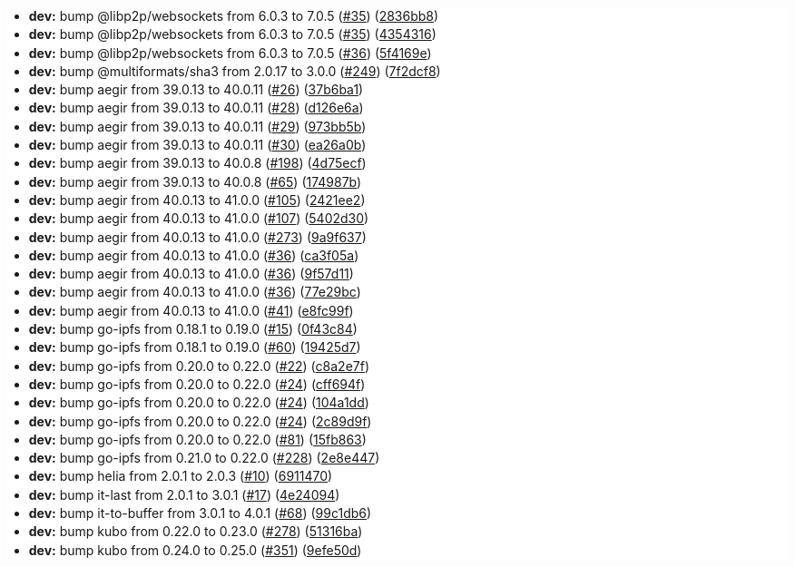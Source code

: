 * **dev:** bump @libp2p/websockets from 6.0.3 to 7.0.5 ([#35](https://github.com/saul-jb/helia/issues/35)) ([2836bb8](https://github.com/saul-jb/helia/commit/2836bb85b75d32cbe4b0dc7bd3ef85912a26396d))
* **dev:** bump @libp2p/websockets from 6.0.3 to 7.0.5 ([#35](https://github.com/saul-jb/helia/issues/35)) ([4354316](https://github.com/saul-jb/helia/commit/4354316e6870440bf04ecb14bf323649b4582c05))
* **dev:** bump @libp2p/websockets from 6.0.3 to 7.0.5 ([#36](https://github.com/saul-jb/helia/issues/36)) ([5f4169e](https://github.com/saul-jb/helia/commit/5f4169e9ddb16a7d026db395ad3e9c1a2f764bb7))
* **dev:** bump @multiformats/sha3 from 2.0.17 to 3.0.0 ([#249](https://github.com/saul-jb/helia/issues/249)) ([7f2dcf8](https://github.com/saul-jb/helia/commit/7f2dcf8b878f80e75b3d0dc5a3c49caeb0430785))
* **dev:** bump aegir from 39.0.13 to 40.0.11 ([#26](https://github.com/saul-jb/helia/issues/26)) ([37b6ba1](https://github.com/saul-jb/helia/commit/37b6ba14e085073b966fced3c3777519601d0a81))
* **dev:** bump aegir from 39.0.13 to 40.0.11 ([#28](https://github.com/saul-jb/helia/issues/28)) ([d126e6a](https://github.com/saul-jb/helia/commit/d126e6a3c845f25a4910c18fa476304d8534be91))
* **dev:** bump aegir from 39.0.13 to 40.0.11 ([#29](https://github.com/saul-jb/helia/issues/29)) ([973bb5b](https://github.com/saul-jb/helia/commit/973bb5b6c8db0fedd70e4058f97bc339018a8193))
* **dev:** bump aegir from 39.0.13 to 40.0.11 ([#30](https://github.com/saul-jb/helia/issues/30)) ([ea26a0b](https://github.com/saul-jb/helia/commit/ea26a0bd14137eb1de6ab282cdcecd55578064ab))
* **dev:** bump aegir from 39.0.13 to 40.0.8 ([#198](https://github.com/saul-jb/helia/issues/198)) ([4d75ecf](https://github.com/saul-jb/helia/commit/4d75ecffb79e5177da35d3106e42dac7bc63153a))
* **dev:** bump aegir from 39.0.13 to 40.0.8 ([#65](https://github.com/saul-jb/helia/issues/65)) ([174987b](https://github.com/saul-jb/helia/commit/174987b2817cfe99cbabb9835dd6a2d99c1c35a9))
* **dev:** bump aegir from 40.0.13 to 41.0.0 ([#105](https://github.com/saul-jb/helia/issues/105)) ([2421ee2](https://github.com/saul-jb/helia/commit/2421ee2b4440446160e1a665bc5ecfc92d2b64de))
* **dev:** bump aegir from 40.0.13 to 41.0.0 ([#107](https://github.com/saul-jb/helia/issues/107)) ([5402d30](https://github.com/saul-jb/helia/commit/5402d30de1437052e9e9b955d9be3c2898515447))
* **dev:** bump aegir from 40.0.13 to 41.0.0 ([#273](https://github.com/saul-jb/helia/issues/273)) ([9a9f637](https://github.com/saul-jb/helia/commit/9a9f63787223eff7eae3b72e59b79b11baa621ea))
* **dev:** bump aegir from 40.0.13 to 41.0.0 ([#36](https://github.com/saul-jb/helia/issues/36)) ([ca3f05a](https://github.com/saul-jb/helia/commit/ca3f05a74316f53b0e44f5edd6e303b6e8463bf2))
* **dev:** bump aegir from 40.0.13 to 41.0.0 ([#36](https://github.com/saul-jb/helia/issues/36)) ([9f57d11](https://github.com/saul-jb/helia/commit/9f57d11e461a3b1fddbc2a92e225d31eee56613c))
* **dev:** bump aegir from 40.0.13 to 41.0.0 ([#36](https://github.com/saul-jb/helia/issues/36)) ([77e29bc](https://github.com/saul-jb/helia/commit/77e29bcdda33387b8bf15124bc316ef03b434433))
* **dev:** bump aegir from 40.0.13 to 41.0.0 ([#41](https://github.com/saul-jb/helia/issues/41)) ([e8fc99f](https://github.com/saul-jb/helia/commit/e8fc99f4e372eaf72c2598f5a7a9942143c6d788))
* **dev:** bump go-ipfs from 0.18.1 to 0.19.0 ([#15](https://github.com/saul-jb/helia/issues/15)) ([0f43c84](https://github.com/saul-jb/helia/commit/0f43c84be417926ef433602ce95b48a1559d459c))
* **dev:** bump go-ipfs from 0.18.1 to 0.19.0 ([#60](https://github.com/saul-jb/helia/issues/60)) ([19425d7](https://github.com/saul-jb/helia/commit/19425d7f65908361ed27ea2dbb949d35e6b413bc))
* **dev:** bump go-ipfs from 0.20.0 to 0.22.0 ([#22](https://github.com/saul-jb/helia/issues/22)) ([c8a2e7f](https://github.com/saul-jb/helia/commit/c8a2e7ff11df35b6c7e4e3d336890e5d9f5f51fb))
* **dev:** bump go-ipfs from 0.20.0 to 0.22.0 ([#24](https://github.com/saul-jb/helia/issues/24)) ([cff694f](https://github.com/saul-jb/helia/commit/cff694f6bc88b25e71d3243b045c65932bfa9874))
* **dev:** bump go-ipfs from 0.20.0 to 0.22.0 ([#24](https://github.com/saul-jb/helia/issues/24)) ([104a1dd](https://github.com/saul-jb/helia/commit/104a1dd17e4e4e01a0b48de06cceceb40ff0025c))
* **dev:** bump go-ipfs from 0.20.0 to 0.22.0 ([#24](https://github.com/saul-jb/helia/issues/24)) ([2c89d9f](https://github.com/saul-jb/helia/commit/2c89d9f3b61e9975e98f58535bc708bf4fc3927f))
* **dev:** bump go-ipfs from 0.20.0 to 0.22.0 ([#81](https://github.com/saul-jb/helia/issues/81)) ([15fb863](https://github.com/saul-jb/helia/commit/15fb86380bff97b54120009fb20a0dc5bfa4cc92))
* **dev:** bump go-ipfs from 0.21.0 to 0.22.0 ([#228](https://github.com/saul-jb/helia/issues/228)) ([2e8e447](https://github.com/saul-jb/helia/commit/2e8e447f782745e517e935cd1bb3312db6384a5b))
* **dev:** bump helia from 2.0.1 to 2.0.3 ([#10](https://github.com/saul-jb/helia/issues/10)) ([6911470](https://github.com/saul-jb/helia/commit/6911470cb43720798fca571669a166eb3689dad2))
* **dev:** bump it-last from 2.0.1 to 3.0.1 ([#17](https://github.com/saul-jb/helia/issues/17)) ([4e24094](https://github.com/saul-jb/helia/commit/4e24094e488dadc4cdd8fdbbbeb4d9d2e4911ae5))
* **dev:** bump it-to-buffer from 3.0.1 to 4.0.1 ([#68](https://github.com/saul-jb/helia/issues/68)) ([99c1db6](https://github.com/saul-jb/helia/commit/99c1db61eab9ec1e3bd8ba3bdce977fae2e5ebe6))
* **dev:** bump kubo from 0.22.0 to 0.23.0 ([#278](https://github.com/saul-jb/helia/issues/278)) ([51316ba](https://github.com/saul-jb/helia/commit/51316baa71ec22b91013a7f98b46f5ad420b984a))
* **dev:** bump kubo from 0.24.0 to 0.25.0 ([#351](https://github.com/saul-jb/helia/issues/351)) ([9efe50d](https://github.com/saul-jb/helia/commit/9efe50df7f130c062f42b0a391bdb1f1e7e50af8))